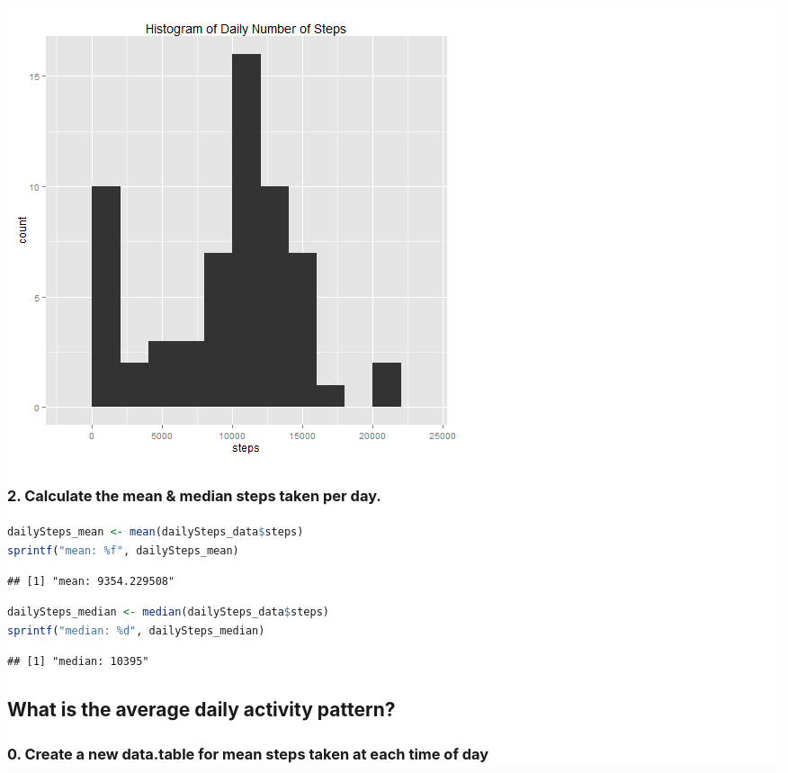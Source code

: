 ![plot of chunk dailySteps_graph](figure/dailySteps_graph.png) 

### 2. Calculate the mean & median steps taken per day.  

```r
dailySteps_mean <- mean(dailySteps_data$steps)
sprintf("mean: %f", dailySteps_mean)
```

```
## [1] "mean: 9354.229508"
```


```r
dailySteps_median <- median(dailySteps_data$steps)
sprintf("median: %d", dailySteps_median)
```

```
## [1] "median: 10395"
```


## What is the average daily activity pattern?

### 0. Create a new data.table for mean steps taken at each time of day
